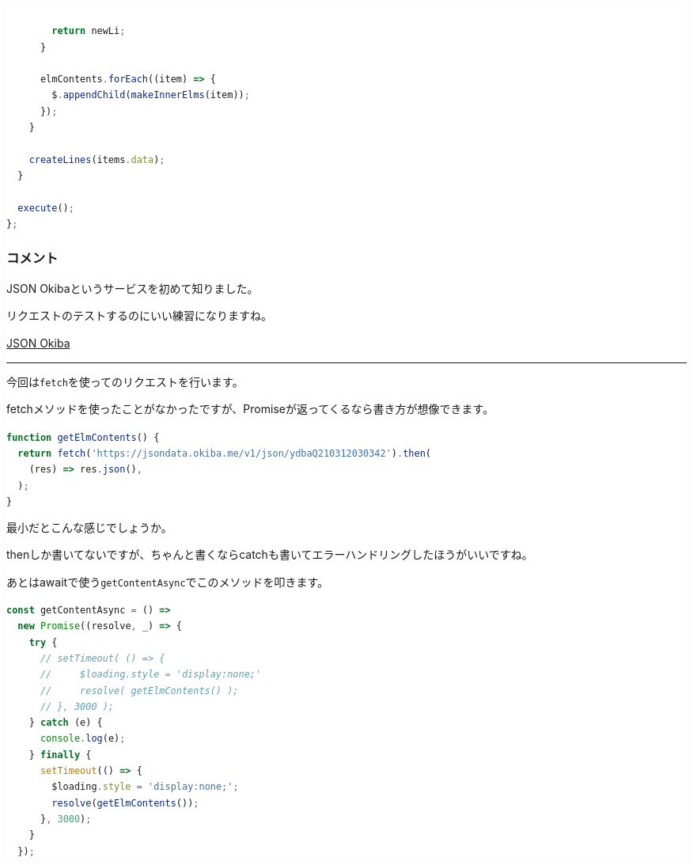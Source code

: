 ```js

        return newLi;
      }

      elmContents.forEach((item) => {
        $.appendChild(makeInnerElms(item));
      });
    }

    createLines(items.data);
  }

  execute();
};
```

### コメント

JSON Okibaというサービスを初めて知りました。

リクエストのテストするのにいい練習になりますね。

[JSON Okiba](https://json.okiba.me/)

---

今回は`fetch`を使ってのリクエストを行います。

fetchメソッドを使ったことがなかったですが、Promiseが返ってくるなら書き方が想像できます。

```js
function getElmContents() {
  return fetch('https://jsondata.okiba.me/v1/json/ydbaQ210312030342').then(
    (res) => res.json(),
  );
}
```

最小だとこんな感じでしょうか。

thenしか書いてないですが、ちゃんと書くならcatchも書いてエラーハンドリングしたほうがいいですね。

あとはawaitで使う`getContentAsync`でこのメソッドを叩きます。

```js
const getContentAsync = () =>
  new Promise((resolve, _) => {
    try {
      // setTimeout( () => {
      //     $loading.style = 'display:none;'
      //     resolve( getElmContents() );
      // }, 3000 );
    } catch (e) {
      console.log(e);
    } finally {
      setTimeout(() => {
        $loading.style = 'display:none;';
        resolve(getElmContents());
      }, 3000);
    }
  });
```
